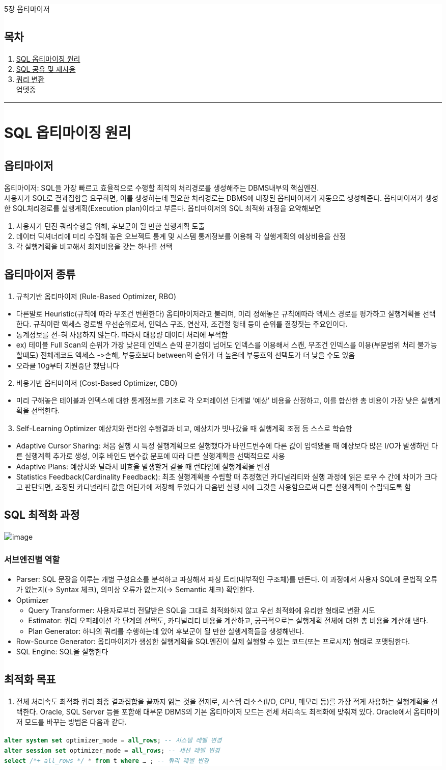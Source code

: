5장 옵티마이저
## 목차
1. [SQL 옵티마이징 원리](#-SQL-옵티마이징-원리)<br>
2. [SQL 공유 및 재사용](#-SQL-공유-및-재사용)<br>
3. [쿼리 변환](#-쿼리-변환)<br>
업뎃중
***

# SQL 옵티마이징 원리
## 옵티마이저
옵티마이저: SQL을 가장 빠르고 효율적으로 수행할 최적의 처리경로를 생성해주는 DBMS내부의 핵심엔진.  
사용자가 SQL로 결과집합을 요구하면, 이를 생성하는데 필요한 처리경로는 DBMS에 내장된 옵티마이저가 자동으로 생성해준다. 옵티마이저가 생성한 SQL처리경로를 실행계획(Execution plan)이라고 부른다.
옵티마이저의 SQL 최적화 과정을 요약해보면
1. 사용자가 던진 쿼리수행을 위해, 후보군이 될 만한 실행계획 도출
2. 데이터 딕셔너리에 미리 수집해 놓은 오브젝트 통계 및 시스템 통계정보를 이용해 각 실행계획의 예상비용을 산정
3. 각 실행계획을 비교해서 최저비용을 갖는 하나를 선택

## 옵티마이저 종류
1. 규칙기반 옵티마이저 (Rule-Based Optimizer, RBO)
* 다른말로 Heuristic(규칙에 따라 무조건 변환한다) 옵티마이저라고 불리며, 미리 정해놓은 규칙에따라 액세스 경로를 평가하고 실행계획을 선택한다. 규칙이란 액세스 경로별 우선순위로서, 인덱스 구조, 연산자, 조건절 형태 등이 순위를 결정짓는 주요인이다.
* 통계정보를 전-혀 사용하지 않는다. 따라서 대용량 데이터 처리에 부적합
* ex) 테이블 Full Scan의 순위가 가장 낮은데 인덱스 손익 분기점이 넘어도 인덱스를 이용해서 스캔, 무조건 인덱스를 이용(부분범위 처리 불가능할때도) 전체레코드 액세스 ->손해, 부등호보다 between의 순위가 더 높은데 부등호의 선택도가 더 낮을 수도 있음
* 오라클 10g부터 지원중단 했답니다

2. 비용기반 옵티마이저 (Cost-Based Optimizer, CBO)
* 미리 구해놓은 테이블과 인덱스에 대한 통계정보를 기초로 각 오퍼레이션 단계별 ‘예상’ 비용을 산정하고, 이를 합산한 총 비용이 가장 낮은 실행계획을 선택한다.
3. Self-Learning Optimizer
예상치와 런타임 수행결과 비교, 예상치가 빗나갔을 때 실행계획 조정 등 스스로 학습함
* Adaptive Cursor Sharing: 처음 실행 시 특정 실행계획으로 실행했다가 바인드변수에 다른 값이 입력됐을 때 예상보다 많은 I/O가 발생하면 다른 실행계획 추가로 생성, 이후 바인드 변수값 분포에 따라 다른 실행계획을 선택적으로 사용
* Adaptive Plans: 예상치와 달라서 비효율 발생할거 같을 때 런타임에 실행계획을 변경
* Statistics Feedback(Cardinality Feedback): 최초 실행계획을 수립할 때 추정했던 카디널리티와 실행 과정에 읽은 로우 수 간에 차이가 크다고 판단되면, 조정된 카디널리티 값을 어딘가에 저장해 두었다가 다음번 실행 시에 그것을 사용함으로써 다른 실행계획이 수립되도록 함
## SQL 최적화 과정
 ![image](https://user-images.githubusercontent.com/96418287/156869980-eaf5d58b-da2b-4abe-ad34-544ddc068d21.png)

### 서브엔진별 역할
* Parser: SQL 문장을 이루는 개별 구성요소를 분석하고 파싱해서 파싱 트리(내부적인 구조체)를 만든다. 이 과정에서 사용자 SQL에 문법적 오류가 없는지(→ Syntax 체크), 의미상 오류가 없는지(→ Semantic 체크) 확인한다.
* Optimizer
	* Query Transformer: 사용자로부터 전달받은 SQL을 그대로 최적화하지 않고 우선 최적화에 유리한 형태로 변환 시도
	* Estimator: 쿼리 오퍼레이션 각 단계의 선택도, 카디널리티 비용을 계산하고, 궁극적으로는 실행게획 전체에 대한 총 비용을 계산해 낸다.
	* Plan Generator: 하나의 쿼리를 수행하는데 있어 후보군이 될 만한 실행계획들을 생성해낸다.
* Row-Source Generator: 옵티마이저가 생성한 실행계획을 SQL엔진이 실제 실행할 수 있는 코드(또는 프로시저) 형태로 포맷팅한다.
* SQL Engine: SQL을 실행한다
## 최적화 목표
1. 전체 처리속도 최적화
쿼리 최종 결과집합을 끝까지 읽는 것을 전제로, 시스템 리소스(I/O, CPU, 메모리 등)를 가장 적게 사용하는 실행계획을 선택한다. Oracle, SQL Server 등을 포함해 대부분 DBMS의 기본 옵티마이저 모드는 전체 처리속도 최적화에 맞춰져 있다. Oracle에서 옵티마이저 모드를 바꾸는 방법은 다음과 같다.
```sql
alter system set optimizer_mode = all_rows; -- 시스템 레벨 변경 
alter session set optimizer_mode = all_rows; -- 세션 레벨 변경 
select /*+ all_rows */ * from t where … ; -- 쿼리 레벨 변경
```